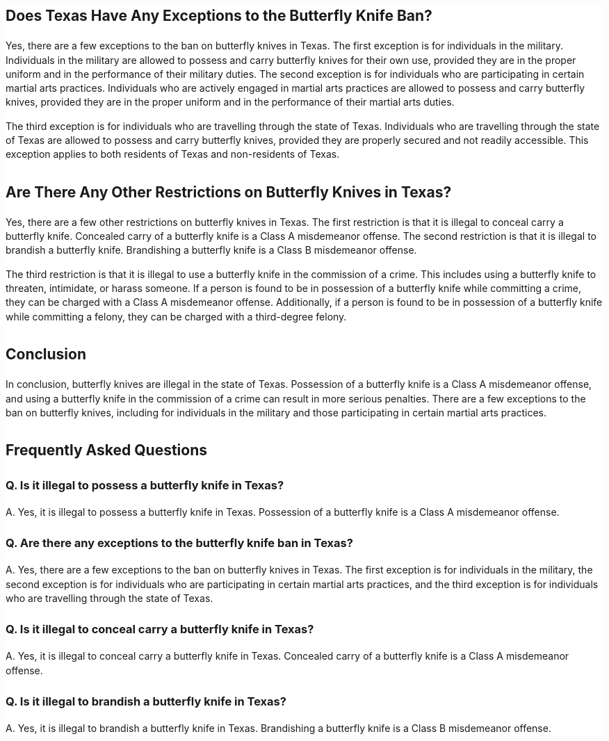 <h2>Does Texas Have Any Exceptions to the Butterfly Knife Ban?</h2>

<p>Yes, there are a few exceptions to the ban on butterfly knives in Texas. The first exception is for individuals in the military. Individuals in the military are allowed to possess and carry butterfly knives for their own use, provided they are in the proper uniform and in the performance of their military duties. The second exception is for individuals who are participating in certain martial arts practices. Individuals who are actively engaged in martial arts practices are allowed to possess and carry butterfly knives, provided they are in the proper uniform and in the performance of their martial arts duties.</p>

<p>The third exception is for individuals who are travelling through the state of Texas. Individuals who are travelling through the state of Texas are allowed to possess and carry butterfly knives, provided they are properly secured and not readily accessible. This exception applies to both residents of Texas and non-residents of Texas.</p>

<h2>Are There Any Other Restrictions on Butterfly Knives in Texas?</h2>

<p>Yes, there are a few other restrictions on butterfly knives in Texas. The first restriction is that it is illegal to conceal carry a butterfly knife. Concealed carry of a butterfly knife is a Class A misdemeanor offense. The second restriction is that it is illegal to brandish a butterfly knife. Brandishing a butterfly knife is a Class B misdemeanor offense.</p>

<p>The third restriction is that it is illegal to use a butterfly knife in the commission of a crime. This includes using a butterfly knife to threaten, intimidate, or harass someone. If a person is found to be in possession of a butterfly knife while committing a crime, they can be charged with a Class A misdemeanor offense. Additionally, if a person is found to be in possession of a butterfly knife while committing a felony, they can be charged with a third-degree felony.</p>

<h2>Conclusion</h2>

<p>In conclusion, butterfly knives are illegal in the state of Texas. Possession of a butterfly knife is a Class A misdemeanor offense, and using a butterfly knife in the commission of a crime can result in more serious penalties. There are a few exceptions to the ban on butterfly knives, including for individuals in the military and those participating in certain martial arts practices.</p>

<h2>Frequently Asked Questions</h2>

<h3>Q. Is it illegal to possess a butterfly knife in Texas?</h3>

<p>A. Yes, it is illegal to possess a butterfly knife in Texas. Possession of a butterfly knife is a Class A misdemeanor offense.</p>

<h3>Q. Are there any exceptions to the butterfly knife ban in Texas?</h3>

<p>A. Yes, there are a few exceptions to the ban on butterfly knives in Texas. The first exception is for individuals in the military, the second exception is for individuals who are participating in certain martial arts practices, and the third exception is for individuals who are travelling through the state of Texas.</p>

<h3>Q. Is it illegal to conceal carry a butterfly knife in Texas?</h3>

<p>A. Yes, it is illegal to conceal carry a butterfly knife in Texas. Concealed carry of a butterfly knife is a Class A misdemeanor offense.</p>

<h3>Q. Is it illegal to brandish a butterfly knife in Texas?</h3>

<p>A. Yes, it is illegal to brandish a butterfly knife in Texas. Brandishing a butterfly knife is a Class B misdemeanor offense.</p>
